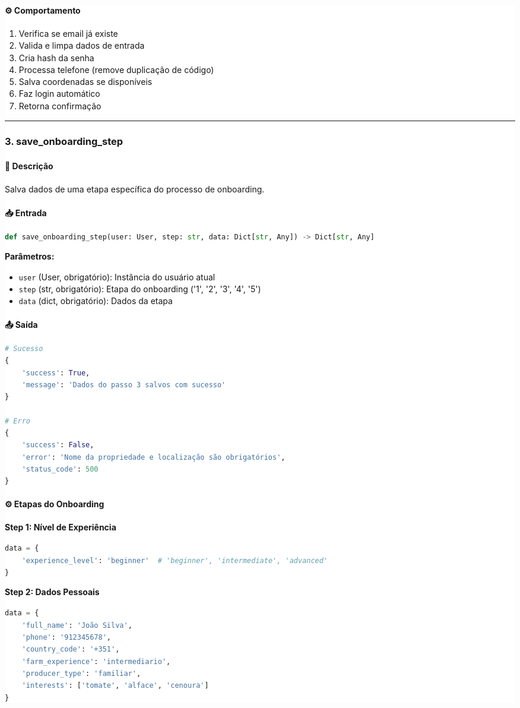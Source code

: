 #### ⚙️ Comportamento
1. Verifica se email já existe
2. Valida e limpa dados de entrada
3. Cria hash da senha
4. Processa telefone (remove duplicação de código)
5. Salva coordenadas se disponíveis
6. Faz login automático
7. Retorna confirmação

---

### 3. **save_onboarding_step**

#### 📝 Descrição
Salva dados de uma etapa específica do processo de onboarding.

#### 📥 Entrada
```python
def save_onboarding_step(user: User, step: str, data: Dict[str, Any]) -> Dict[str, Any]
```

**Parâmetros:**
- `user` (User, obrigatório): Instância do usuário atual
- `step` (str, obrigatório): Etapa do onboarding ('1', '2', '3', '4', '5')
- `data` (dict, obrigatório): Dados da etapa

#### 📤 Saída
```python
# Sucesso
{
    'success': True,
    'message': 'Dados do passo 3 salvos com sucesso'
}

# Erro
{
    'success': False,
    'error': 'Nome da propriedade e localização são obrigatórios',
    'status_code': 500
}
```

#### ⚙️ Etapas do Onboarding

**Step 1: Nível de Experiência**
```python
data = {
    'experience_level': 'beginner'  # 'beginner', 'intermediate', 'advanced'
}
```

**Step 2: Dados Pessoais**
```python
data = {
    'full_name': 'João Silva',
    'phone': '912345678',
    'country_code': '+351',
    'farm_experience': 'intermediario',
    'producer_type': 'familiar',
    'interests': ['tomate', 'alface', 'cenoura']
}
```
